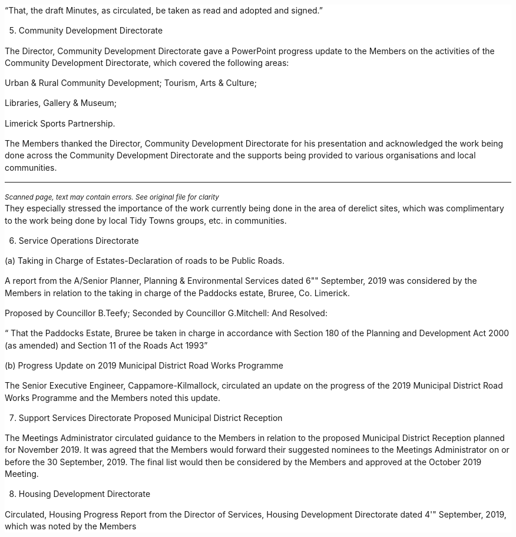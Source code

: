 “That, the draft Minutes, as circulated, be taken as read and adopted and signed.”

5. Community Development Directorate

The Director, Community Development Directorate gave a PowerPoint progress update to
the Members on the activities of the Community Development Directorate, which covered
the following areas:

Urban & Rural Community Development;
Tourism, Arts & Culture;

Libraries, Gallery & Museum;

Limerick Sports Partnership.

The Members thanked the Director, Community Development Directorate for his
presentation and acknowledged the work being done across the Community Development
Directorate and the supports being provided to various organisations and local
communities.


---
*<small>Scanned page, text may contain errors. See original file for clarity</small>*  
They especially stressed the importance of the work currently being done in the area of
derelict sites, which was complimentary to the work being done by local Tidy Towns groups,
etc. in communities.

6. Service Operations Directorate

(a) Taking in Charge of Estates-Declaration of roads to be Public Roads.

A report from the A/Senior Planner, Planning & Environmental Services dated 6""
September, 2019 was considered by the Members in relation to the taking in charge of the
Paddocks estate, Bruree, Co. Limerick.

Proposed by Councillor B.Teefy;
Seconded by Councillor G.Mitchell:
And Resolved:

“ That the Paddocks Estate, Bruree be taken in charge in accordance with Section 180 of the
Planning and Development Act 2000 (as amended) and Section 11 of the Roads Act 1993”

(b) Progress Update on 2019 Municipal District Road Works Programme

The Senior Executive Engineer, Cappamore-Kilmallock, circulated an update on the progress
of the 2019 Municipal District Road Works Programme and the Members noted this update.

7. Support Services Directorate
Proposed Municipal District Reception

The Meetings Administrator circulated guidance to the Members in relation to the proposed
Municipal District Reception planned for November 2019. It was agreed that the Members
would forward their suggested nominees to the Meetings Administrator on or before the
30 September, 2019. The final list would then be considered by the Members and
approved at the October 2019 Meeting.

8. Housing Development Directorate

Circulated, Housing Progress Report from the Director of Services, Housing Development
Directorate dated 4'" September, 2019, which was noted by the Members
